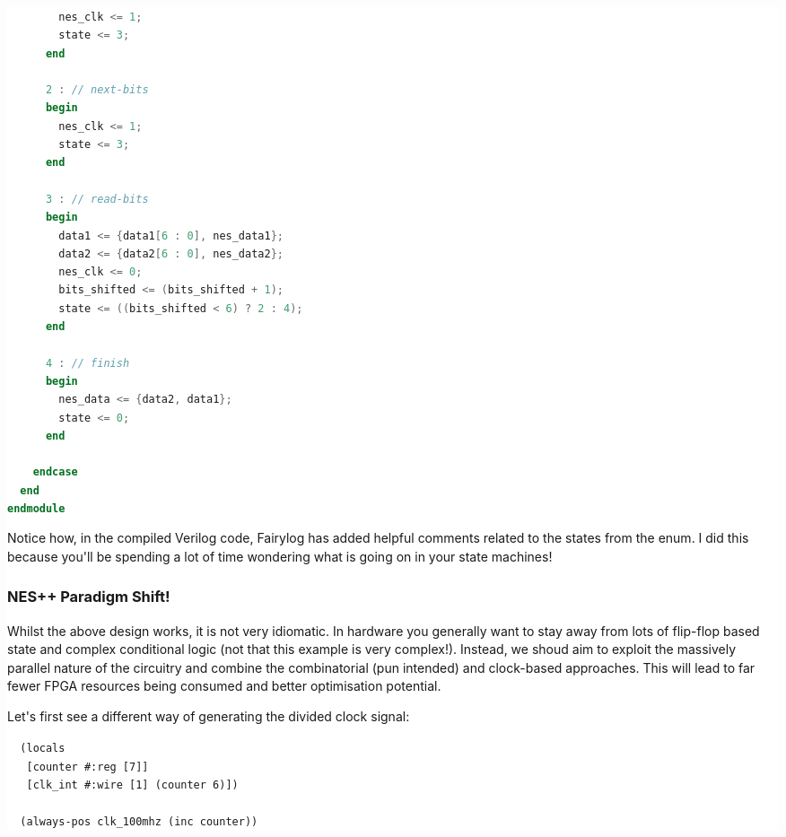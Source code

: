 ```verilog
        nes_clk <= 1;
        state <= 3;
      end 

      2 : // next-bits
      begin
        nes_clk <= 1;
        state <= 3;
      end 

      3 : // read-bits
      begin
        data1 <= {data1[6 : 0], nes_data1};
        data2 <= {data2[6 : 0], nes_data2};
        nes_clk <= 0;
        bits_shifted <= (bits_shifted + 1);
        state <= ((bits_shifted < 6) ? 2 : 4);
      end 

      4 : // finish
      begin
        nes_data <= {data2, data1};
        state <= 0;
      end 

    endcase
  end 
endmodule

```

Notice how, in the compiled Verilog code, Fairylog has added helpful comments related to the states from the enum. I did this because you'll be spending a lot of time wondering what is going on in your state machines!

### NES++ Paradigm Shift!

Whilst the above design works, it is not very idiomatic.  In hardware you generally want to stay away from lots of flip-flop based state and complex conditional logic (not that this example is very complex!).  Instead, we shoud aim to exploit the massively parallel nature of the circuitry and combine the combinatorial (pun intended) and clock-based approaches.  This will lead to far fewer FPGA resources being consumed and better optimisation potential.

Let's first see a different way of generating the divided clock signal:

```racket
  (locals
   [counter #:reg [7]]
   [clk_int #:wire [1] (counter 6)])

  (always-pos clk_100mhz (inc counter))

```
